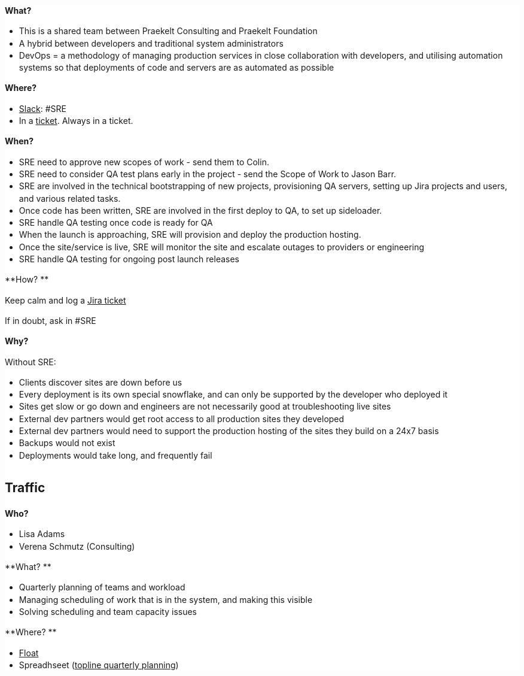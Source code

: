 **What?** 
- This is a shared team between Praekelt Consulting and Praekelt Foundation
- A hybrid between developers and traditional system administrators
- DevOps = a methodology of managing production services in close collaboration with developers, and utilising automation systems so that deployments of code and servers are as automated as possible

**Where?** 
- [Slack](https://praekelt.slack.com/messages/sre/): #SRE
- In a [ticket](https://praekelt.atlassian.net/secure/RapidBoard.jspa?rapidView=51&projectKey=SYS&quickFilter=111). Always in a ticket. 

**When?** 
- SRE need to approve new scopes of work - send them to Colin.
- SRE need to consider QA test plans early in the project - send the Scope of Work to Jason Barr.
- SRE are involved in the technical bootstrapping of new projects, provisioning QA servers, setting up Jira projects and users, and various related tasks.
- Once code has been written, SRE are involved in the first deploy to QA, to set up sideloader.
- SRE handle QA testing once code is ready for QA
- When the launch is approaching, SRE will provision and deploy the production hosting.
- Once the site/service is live, SRE will monitor the site and escalate outages to providers or engineering
- SRE handle QA testing for ongoing post launch releases

**How? **

Keep calm and log a [Jira ticket](https://praekelt.atlassian.net/secure/RapidBoard.jspa?rapidView=51&projectKey=SYS&quickFilter=111)

If in doubt, ask in #SRE

**Why?**

Without SRE:
- Clients discover sites are down before us
- Every deployment is its own special snowflake, and can only be supported by the developer who deployed it
- Sites get slow or go down and engineers are not necessarily good at troubleshooting live sites
- External dev partners would get root access to all production sites they developed
- External dev partners would need to support the production hosting of the sites they build on a 24x7 basis
- Backups would not exist
- Deployments would take long, and frequently fail

## Traffic
**Who?** 
- Lisa Adams
- Verena Schmutz (Consulting) 

**What? **
- Quarterly planning of teams and workload
- Managing scheduling of work that is in the system, and making this visible
- Solving scheduling and team capacity issues

**Where? **
- [Float](https://login.floatschedule.com/) 
- Spreadhseet ([topline quarterly planning](https://docs.google.com/spreadsheets/d/1VhOf_ltBT2V1XMRYQglRDggIas7l1zS7aemllvYLEQs/edit#gid=0)) 
